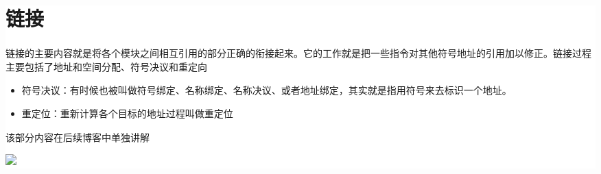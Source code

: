 #  **链接**

链接的主要内容就是将各个模块之间相互引用的部分正确的衔接起来。它的工作就是把一些指令对其他符号地址的引用加以修正。链接过程主要包括了地址和空间分配、符号决议和重定向

+  符号决议：有时候也被叫做符号绑定、名称绑定、名称决议、或者地址绑定，其实就是指用符号来去标识一个地址。

+  重定位：重新计算各个目标的地址过程叫做重定位

该部分内容在后续博客中单独讲解

<img src=/images/程序编译/补充.png width="90%">


